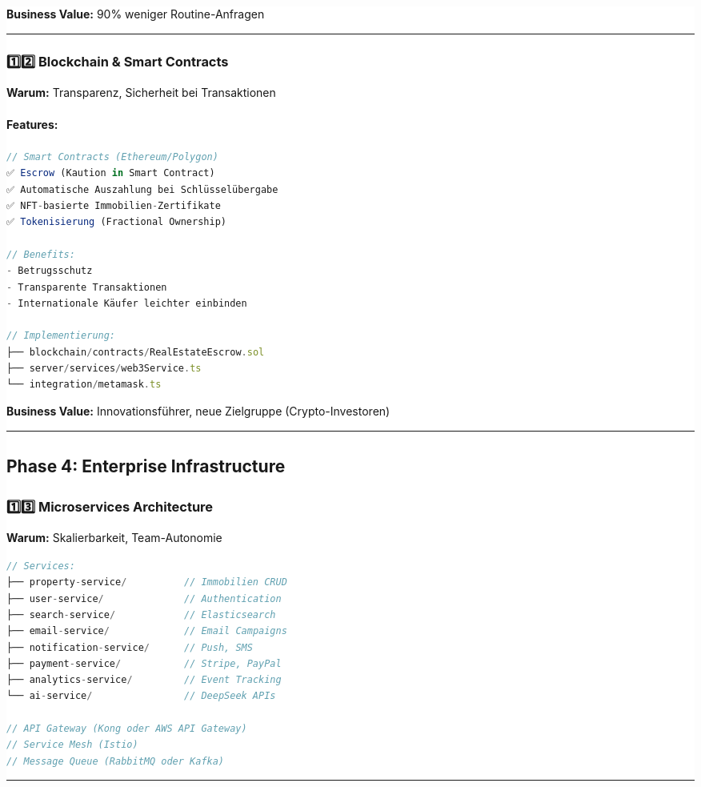 **Business Value:** 90% weniger Routine-Anfragen

---

### 1️⃣2️⃣ **Blockchain & Smart Contracts**
**Warum:** Transparenz, Sicherheit bei Transaktionen

#### Features:
```typescript
// Smart Contracts (Ethereum/Polygon)
✅ Escrow (Kaution in Smart Contract)
✅ Automatische Auszahlung bei Schlüsselübergabe
✅ NFT-basierte Immobilien-Zertifikate
✅ Tokenisierung (Fractional Ownership)

// Benefits:
- Betrugsschutz
- Transparente Transaktionen
- Internationale Käufer leichter einbinden

// Implementierung:
├── blockchain/contracts/RealEstateEscrow.sol
├── server/services/web3Service.ts
└── integration/metamask.ts
```

**Business Value:** Innovationsführer, neue Zielgruppe (Crypto-Investoren)

---

## Phase 4: Enterprise Infrastructure

### 1️⃣3️⃣ **Microservices Architecture**
**Warum:** Skalierbarkeit, Team-Autonomie

```typescript
// Services:
├── property-service/          // Immobilien CRUD
├── user-service/              // Authentication
├── search-service/            // Elasticsearch
├── email-service/             // Email Campaigns
├── notification-service/      // Push, SMS
├── payment-service/           // Stripe, PayPal
├── analytics-service/         // Event Tracking
└── ai-service/                // DeepSeek APIs

// API Gateway (Kong oder AWS API Gateway)
// Service Mesh (Istio)
// Message Queue (RabbitMQ oder Kafka)
```

---

